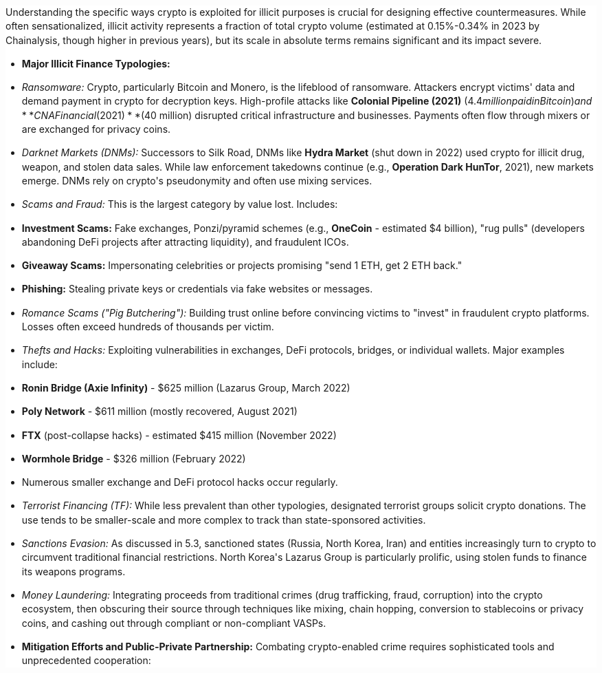 Understanding the specific ways crypto is exploited for illicit purposes is crucial for designing effective countermeasures. While often sensationalized, illicit activity represents a fraction of total crypto volume (estimated at 0.15%-0.34% in 2023 by Chainalysis, though higher in previous years), but its scale in absolute terms remains significant and its impact severe.

*   **Major Illicit Finance Typologies:**

*   *Ransomware:* Crypto, particularly Bitcoin and Monero, is the lifeblood of ransomware. Attackers encrypt victims' data and demand payment in crypto for decryption keys. High-profile attacks like **Colonial Pipeline (2021)** ($4.4 million paid in Bitcoin) and **CNA Financial (2021)** ($40 million) disrupted critical infrastructure and businesses. Payments often flow through mixers or are exchanged for privacy coins.

*   *Darknet Markets (DNMs):* Successors to Silk Road, DNMs like **Hydra Market** (shut down in 2022) used crypto for illicit drug, weapon, and stolen data sales. While law enforcement takedowns continue (e.g., **Operation Dark HunTor**, 2021), new markets emerge. DNMs rely on crypto's pseudonymity and often use mixing services.

*   *Scams and Fraud:* This is the largest category by value lost. Includes:

*   **Investment Scams:** Fake exchanges, Ponzi/pyramid schemes (e.g., **OneCoin** - estimated $4 billion), "rug pulls" (developers abandoning DeFi projects after attracting liquidity), and fraudulent ICOs.

*   **Giveaway Scams:** Impersonating celebrities or projects promising "send 1 ETH, get 2 ETH back."

*   **Phishing:** Stealing private keys or credentials via fake websites or messages.

*   *Romance Scams ("Pig Butchering"):* Building trust online before convincing victims to "invest" in fraudulent crypto platforms. Losses often exceed hundreds of thousands per victim.

*   *Thefts and Hacks:* Exploiting vulnerabilities in exchanges, DeFi protocols, bridges, or individual wallets. Major examples include:

*   **Ronin Bridge (Axie Infinity)** - $625 million (Lazarus Group, March 2022)

*   **Poly Network** - $611 million (mostly recovered, August 2021)

*   **FTX** (post-collapse hacks) - estimated $415 million (November 2022)

*   **Wormhole Bridge** - $326 million (February 2022)

*   Numerous smaller exchange and DeFi protocol hacks occur regularly.

*   *Terrorist Financing (TF):* While less prevalent than other typologies, designated terrorist groups solicit crypto donations. The use tends to be smaller-scale and more complex to track than state-sponsored activities.

*   *Sanctions Evasion:* As discussed in 5.3, sanctioned states (Russia, North Korea, Iran) and entities increasingly turn to crypto to circumvent traditional financial restrictions. North Korea's Lazarus Group is particularly prolific, using stolen funds to finance its weapons programs.

*   *Money Laundering:* Integrating proceeds from traditional crimes (drug trafficking, fraud, corruption) into the crypto ecosystem, then obscuring their source through techniques like mixing, chain hopping, conversion to stablecoins or privacy coins, and cashing out through compliant or non-compliant VASPs.

*   **Mitigation Efforts and Public-Private Partnership:** Combating crypto-enabled crime requires sophisticated tools and unprecedented cooperation:
